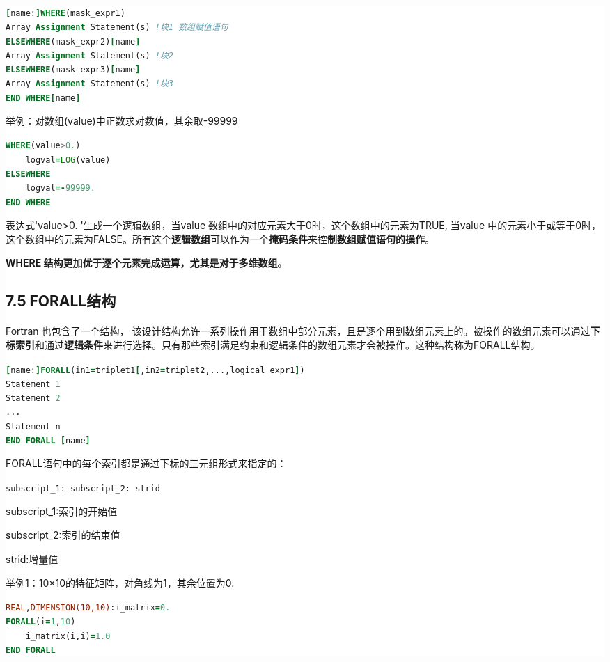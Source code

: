 ```fortran
[name:]WHERE(mask_expr1)
Array Assignment Statement(s) !块1 数组赋值语句
ELSEWHERE(mask_expr2)[name] 
Array Assignment Statement(s) !块2
ELSEWHERE(mask_expr3)[name]
Array Assignment Statement(s) !块3
END WHERE[name]
```

举例：对数组(value)中正数求对数值，其余取-99999

```fortran
WHERE(value>0.)
	logval=LOG(value)
ELSEWHERE
	logval=-99999.
END WHERE
```

表达式'value>0. '生成一个逻辑数组，当value 数组中的对应元素大于0时，这个数组中的元素为TRUE, 当value 中的元素小于或等于0时，这个数组中的元素为FALSE。所有这个**逻辑数组**可以作为一个**掩码条件**来控**制数组赋值语句的操作**。

**WHERE 结构更加优于逐个元素完成运算，尤其是对于多维数组。**

## 7.5 FORALL结构

Fortran 也包含了一个结构， 该设计结构允许一系列操作用于数组中部分元素，且是逐个用到数组元素上的。被操作的数组元素可以通过**下标索引**和通过**逻辑条件**来进行选择。只有那些索引满足约束和逻辑条件的数组元素才会被操作。这种结构称为FORALL结构。

```fortran
[name:]FORALL(in1=triplet1[,in2=triplet2,...,logical_expr1])
Statement 1
Statement 2
...
Statement n
END FORALL [name]

```

FORALL语句中的每个索引都是通过下标的三元组形式来指定的：

```fortran
subscript_1: subscript_2: strid
```

subscript_1:索引的开始值

subscript_2:索引的结束值

strid:增量值

举例1：10$\times$10的特征矩阵，对角线为1，其余位置为0.

```fortran
REAL,DIMENSION(10,10):i_matrix=0.
FORALL(i=1,10)
	i_matrix(i,i)=1.0
END FORALL
```
